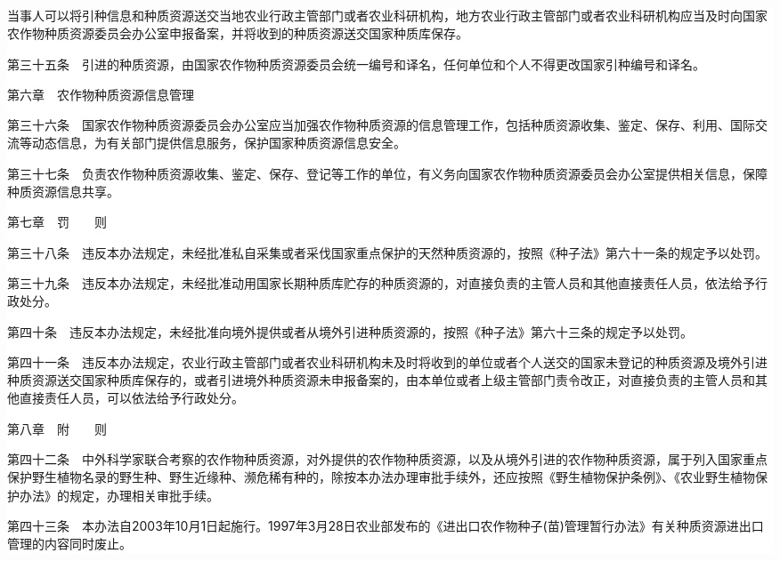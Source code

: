 当事人可以将引种信息和种质资源送交当地农业行政主管部门或者农业科研机构，地方农业行政主管部门或者农业科研机构应当及时向国家农作物种质资源委员会办公室申报备案，并将收到的种质资源送交国家种质库保存。

第三十五条　引进的种质资源，由国家农作物种质资源委员会统一编号和译名，任何单位和个人不得更改国家引种编号和译名。


第六章　农作物种质资源信息管理


第三十六条　国家农作物种质资源委员会办公室应当加强农作物种质资源的信息管理工作，包括种质资源收集、鉴定、保存、利用、国际交流等动态信息，为有关部门提供信息服务，保护国家种质资源信息安全。

第三十七条　负责农作物种质资源收集、鉴定、保存、登记等工作的单位，有义务向国家农作物种质资源委员会办公室提供相关信息，保障种质资源信息共享。


第七章　罚　　则


第三十八条　违反本办法规定，未经批准私自采集或者采伐国家重点保护的天然种质资源的，按照《种子法》第六十一条的规定予以处罚。

第三十九条　违反本办法规定，未经批准动用国家长期种质库贮存的种质资源的，对直接负责的主管人员和其他直接责任人员，依法给予行政处分。

第四十条　违反本办法规定，未经批准向境外提供或者从境外引进种质资源的，按照《种子法》第六十三条的规定予以处罚。

第四十一条　违反本办法规定，农业行政主管部门或者农业科研机构未及时将收到的单位或者个人送交的国家未登记的种质资源及境外引进种质资源送交国家种质库保存的，或者引进境外种质资源未申报备案的，由本单位或者上级主管部门责令改正，对直接负责的主管人员和其他直接责任人员，可以依法给予行政处分。


第八章　附　　则


第四十二条　中外科学家联合考察的农作物种质资源，对外提供的农作物种质资源，以及从境外引进的农作物种质资源，属于列入国家重点保护野生植物名录的野生种、野生近缘种、濒危稀有种的，除按本办法办理审批手续外，还应按照《野生植物保护条例》、《农业野生植物保护办法》的规定，办理相关审批手续。

第四十三条　本办法自2003年10月1日起施行。1997年3月28日农业部发布的《进出口农作物种子(苗)管理暂行办法》有关种质资源进出口管理的内容同时废止。